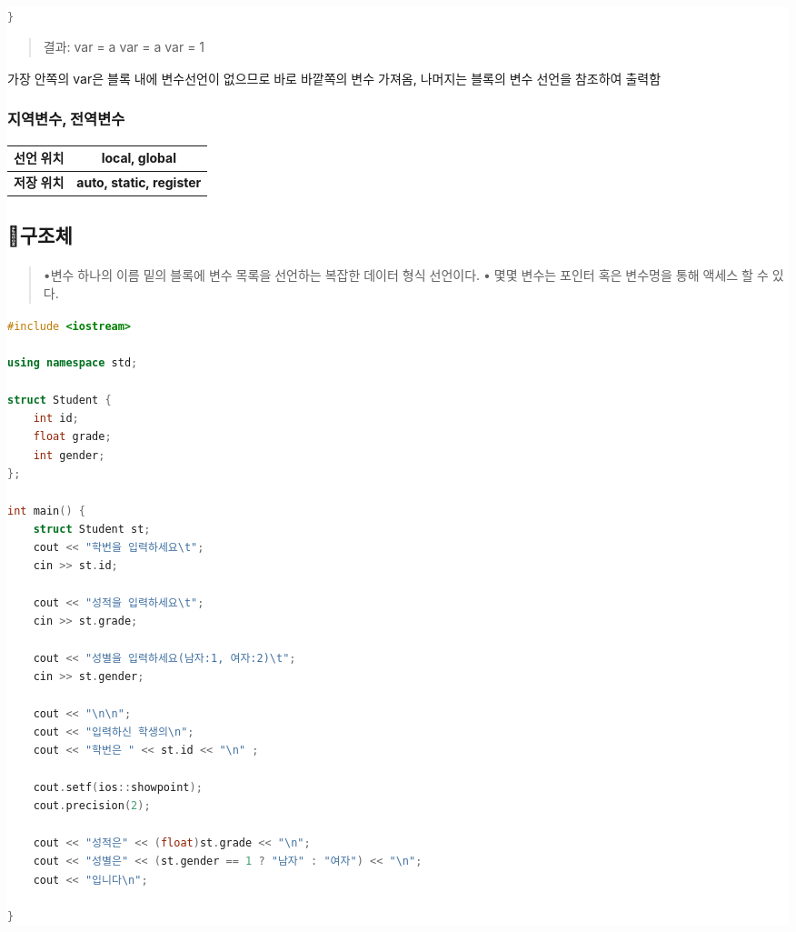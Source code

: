 ```cpp
}
```

>결과:
var = a
var = a
var = 1

가장 안쪽의 var은 블록 내에 변수선언이 없으므로 바로 바깥쪽의 변수 가져옴,
 나머지는 블록의 변수 선언을 참조하여 출력함
 
 ### 지역변수, 전역변수
 


|선언 위치|local, global |
| -| -|
| <center>**저장 위치**</center> |<center>**auto, static, register**</center> |

## 🔑구조체

>•변수 하나의 이름 밑의 블록에 변수 목록을 선언하는 복잡한 데이터 형식 선언이다.
• 몇몇 변수는 포인터 혹은 변수명을 통해 액세스 할 수 있다.

```cpp
#include <iostream>

using namespace std;

struct Student {
	int id;
	float grade;
	int gender;
};

int main() {
	struct Student st;
	cout << "학번을 입력하세요\t";
	cin >> st.id;

	cout << "성적을 입력하세요\t";
	cin >> st.grade;

	cout << "성별을 입력하세요(남자:1, 여자:2)\t";
	cin >> st.gender;

	cout << "\n\n";
	cout << "입력하신 학생의\n";
	cout << "학번은 " << st.id << "\n" ;

	cout.setf(ios::showpoint);
	cout.precision(2);

	cout << "성적은" << (float)st.grade << "\n";
	cout << "성별은" << (st.gender == 1 ? "남자" : "여자") << "\n";
	cout << "입니다\n";

}
```
